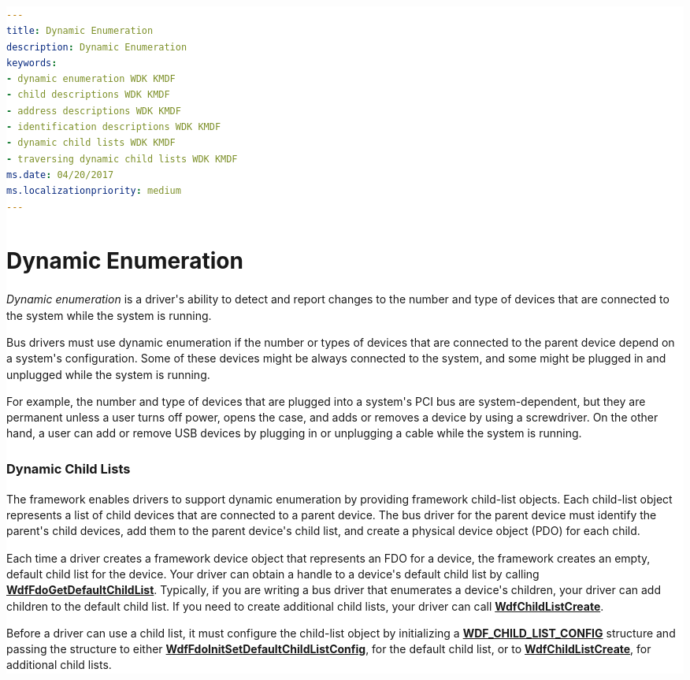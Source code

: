 ```yaml
---
title: Dynamic Enumeration
description: Dynamic Enumeration
keywords:
- dynamic enumeration WDK KMDF
- child descriptions WDK KMDF
- address descriptions WDK KMDF
- identification descriptions WDK KMDF
- dynamic child lists WDK KMDF
- traversing dynamic child lists WDK KMDF
ms.date: 04/20/2017
ms.localizationpriority: medium
---
```


# Dynamic Enumeration


*Dynamic enumeration* is a driver's ability to detect and report changes to the number and type of devices that are connected to the system while the system is running.

Bus drivers must use dynamic enumeration if the number or types of devices that are connected to the parent device depend on a system's configuration. Some of these devices might be always connected to the system, and some might be plugged in and unplugged while the system is running.

For example, the number and type of devices that are plugged into a system's PCI bus are system-dependent, but they are permanent unless a user turns off power, opens the case, and adds or removes a device by using a screwdriver. On the other hand, a user can add or remove USB devices by plugging in or unplugging a cable while the system is running.

### Dynamic Child Lists

The framework enables drivers to support dynamic enumeration by providing framework child-list objects. Each child-list object represents a list of child devices that are connected to a parent device. The bus driver for the parent device must identify the parent's child devices, add them to the parent device's child list, and create a physical device object (PDO) for each child.

Each time a driver creates a framework device object that represents an FDO for a device, the framework creates an empty, default child list for the device. Your driver can obtain a handle to a device's default child list by calling [**WdfFdoGetDefaultChildList**](/windows-hardware/drivers/ddi/wdffdo/nf-wdffdo-wdffdogetdefaultchildlist). Typically, if you are writing a bus driver that enumerates a device's children, your driver can add children to the default child list. If you need to create additional child lists, your driver can call [**WdfChildListCreate**](/windows-hardware/drivers/ddi/wdfchildlist/nf-wdfchildlist-wdfchildlistcreate).

Before a driver can use a child list, it must configure the child-list object by initializing a [**WDF\_CHILD\_LIST\_CONFIG**](/windows-hardware/drivers/ddi/wdfchildlist/ns-wdfchildlist-_wdf_child_list_config) structure and passing the structure to either [**WdfFdoInitSetDefaultChildListConfig**](/windows-hardware/drivers/ddi/wdffdo/nf-wdffdo-wdffdoinitsetdefaultchildlistconfig), for the default child list, or to [**WdfChildListCreate**](/windows-hardware/drivers/ddi/wdfchildlist/nf-wdfchildlist-wdfchildlistcreate), for additional child lists.
